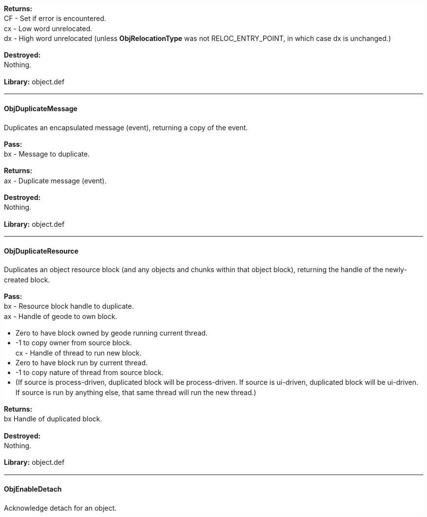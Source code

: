 **Returns:**  
CF - Set if error is encountered.  
cx - Low word unrelocated.  
dx - High word unrelocated (unless **ObjRelocationType** was 
not RELOC_ENTRY_POINT, in which case dx is unchanged.)

**Destroyed:**  
Nothing.

**Library:** object.def

----------
#### ObjDuplicateMessage
Duplicates an encapsulated message (event), returning a copy of the event.

**Pass:**  
bx - Message to duplicate.

**Returns:**  
ax - Duplicate message (event).

**Destroyed:**  
Nothing.

**Library:** object.def

----------
#### ObjDuplicateResource
Duplicates an object resource block (and any objects and chunks within that 
object block), returning the handle of the newly-created block. 

**Pass:**  
bx - Resource block handle to duplicate.  
ax - Handle of geode to own block.  
 - Zero to have block owned by geode running current thread.  
 - -1 to copy owner from source block.  
cx - Handle of thread to run new block.  
 - Zero to have block run by current thread.  
 - -1 to copy nature of thread from source block.  
 - (If source is process-driven, duplicated block will be 
process-driven. If source is ui-driven, duplicated block will be 
ui-driven. If source is run by anything else, that same thread 
will run the new thread.)

**Returns:**  
bx	Handle of duplicated block.

**Destroyed:**  
Nothing.

**Library:** object.def

----------
#### ObjEnableDetach
Acknowledge detach for an object.
